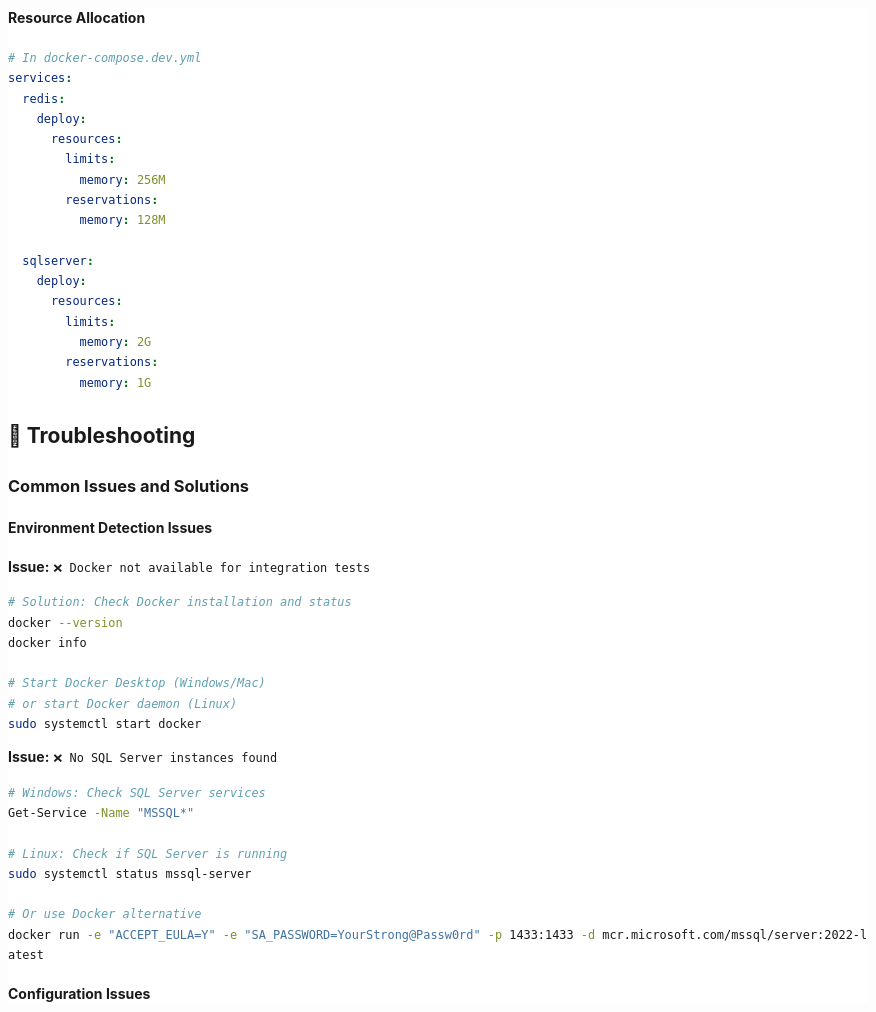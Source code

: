 #### Resource Allocation
```yaml
# In docker-compose.dev.yml
services:
  redis:
    deploy:
      resources:
        limits:
          memory: 256M
        reservations:
          memory: 128M

  sqlserver:
    deploy:
      resources:
        limits:
          memory: 2G
        reservations:
          memory: 1G
```

## 🐛 Troubleshooting

### Common Issues and Solutions

#### Environment Detection Issues

**Issue:** `❌ Docker not available for integration tests`
```bash
# Solution: Check Docker installation and status
docker --version
docker info

# Start Docker Desktop (Windows/Mac)
# or start Docker daemon (Linux)
sudo systemctl start docker
```

**Issue:** `❌ No SQL Server instances found`
```bash
# Windows: Check SQL Server services
Get-Service -Name "MSSQL*"

# Linux: Check if SQL Server is running
sudo systemctl status mssql-server

# Or use Docker alternative
docker run -e "ACCEPT_EULA=Y" -e "SA_PASSWORD=YourStrong@Passw0rd" -p 1433:1433 -d mcr.microsoft.com/mssql/server:2022-latest
```

#### Configuration Issues
